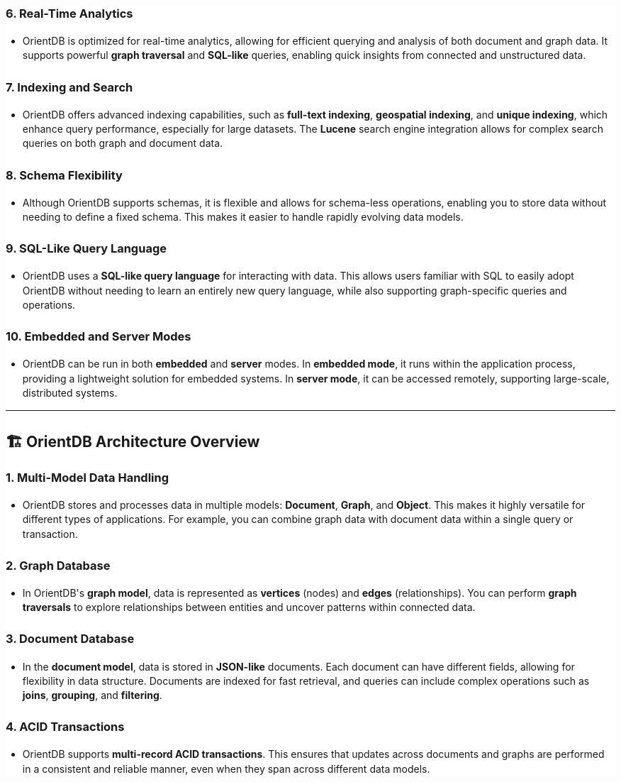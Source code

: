 ### 6. **Real-Time Analytics**
   - OrientDB is optimized for real-time analytics, allowing for efficient querying and analysis of both document and graph data. It supports powerful **graph traversal** and **SQL-like** queries, enabling quick insights from connected and unstructured data.

### 7. **Indexing and Search**
   - OrientDB offers advanced indexing capabilities, such as **full-text indexing**, **geospatial indexing**, and **unique indexing**, which enhance query performance, especially for large datasets. The **Lucene** search engine integration allows for complex search queries on both graph and document data.

### 8. **Schema Flexibility**
   - Although OrientDB supports schemas, it is flexible and allows for schema-less operations, enabling you to store data without needing to define a fixed schema. This makes it easier to handle rapidly evolving data models.

### 9. **SQL-Like Query Language**
   - OrientDB uses a **SQL-like query language** for interacting with data. This allows users familiar with SQL to easily adopt OrientDB without needing to learn an entirely new query language, while also supporting graph-specific queries and operations.

### 10. **Embedded and Server Modes**
   - OrientDB can be run in both **embedded** and **server** modes. In **embedded mode**, it runs within the application process, providing a lightweight solution for embedded systems. In **server mode**, it can be accessed remotely, supporting large-scale, distributed systems.

---

## 🏗️ **OrientDB Architecture Overview**

### **1. Multi-Model Data Handling**
   - OrientDB stores and processes data in multiple models: **Document**, **Graph**, and **Object**. This makes it highly versatile for different types of applications. For example, you can combine graph data with document data within a single query or transaction.
   
### **2. Graph Database**
   - In OrientDB's **graph model**, data is represented as **vertices** (nodes) and **edges** (relationships). You can perform **graph traversals** to explore relationships between entities and uncover patterns within connected data.

### **3. Document Database**
   - In the **document model**, data is stored in **JSON-like** documents. Each document can have different fields, allowing for flexibility in data structure. Documents are indexed for fast retrieval, and queries can include complex operations such as **joins**, **grouping**, and **filtering**.

### **4. ACID Transactions**
   - OrientDB supports **multi-record ACID transactions**. This ensures that updates across documents and graphs are performed in a consistent and reliable manner, even when they span across different data models.
